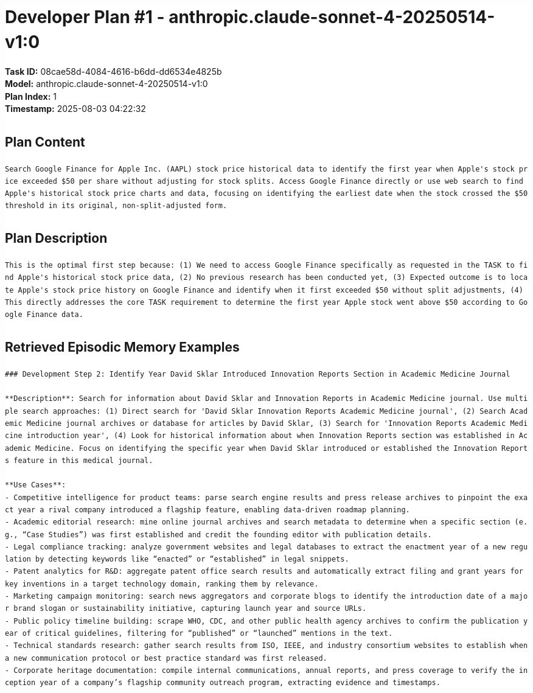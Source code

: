 # Developer Plan #1 - anthropic.claude-sonnet-4-20250514-v1:0

**Task ID:** 08cae58d-4084-4616-b6dd-dd6534e4825b  
**Model:** anthropic.claude-sonnet-4-20250514-v1:0  
**Plan Index:** 1  
**Timestamp:** 2025-08-03 04:22:32

## Plan Content
```
Search Google Finance for Apple Inc. (AAPL) stock price historical data to identify the first year when Apple's stock price exceeded $50 per share without adjusting for stock splits. Access Google Finance directly or use web search to find Apple's historical stock price charts and data, focusing on identifying the earliest date when the stock crossed the $50 threshold in its original, non-split-adjusted form.
```

## Plan Description
```
This is the optimal first step because: (1) We need to access Google Finance specifically as requested in the TASK to find Apple's historical stock price data, (2) No previous research has been conducted yet, (3) Expected outcome is to locate Apple's stock price history on Google Finance and identify when it first exceeded $50 without split adjustments, (4) This directly addresses the core TASK requirement to determine the first year Apple stock went above $50 according to Google Finance data.
```

## Retrieved Episodic Memory Examples
```
### Development Step 2: Identify Year David Sklar Introduced Innovation Reports Section in Academic Medicine Journal

**Description**: Search for information about David Sklar and Innovation Reports in Academic Medicine journal. Use multiple search approaches: (1) Direct search for 'David Sklar Innovation Reports Academic Medicine journal', (2) Search Academic Medicine journal archives or database for articles by David Sklar, (3) Search for 'Innovation Reports Academic Medicine introduction year', (4) Look for historical information about when Innovation Reports section was established in Academic Medicine. Focus on identifying the specific year when David Sklar introduced or established the Innovation Reports feature in this medical journal.

**Use Cases**:
- Competitive intelligence for product teams: parse search engine results and press release archives to pinpoint the exact year a rival company introduced a flagship feature, enabling data-driven roadmap planning.
- Academic editorial research: mine online journal archives and search metadata to determine when a specific section (e.g., “Case Studies”) was first established and credit the founding editor with publication details.
- Legal compliance tracking: analyze government websites and legal databases to extract the enactment year of a new regulation by detecting keywords like “enacted” or “established” in legal snippets.
- Patent analytics for R&D: aggregate patent office search results and automatically extract filing and grant years for key inventions in a target technology domain, ranking them by relevance.
- Marketing campaign monitoring: search news aggregators and corporate blogs to identify the introduction date of a major brand slogan or sustainability initiative, capturing launch year and source URLs.
- Public policy timeline building: scrape WHO, CDC, and other public health agency archives to confirm the publication year of critical guidelines, filtering for “published” or “launched” mentions in the text.
- Technical standards research: gather search results from ISO, IEEE, and industry consortium websites to establish when a new communication protocol or best practice standard was first released.
- Corporate heritage documentation: compile internal communications, annual reports, and press coverage to verify the inception year of a company’s flagship community outreach program, extracting evidence and timestamps.
```